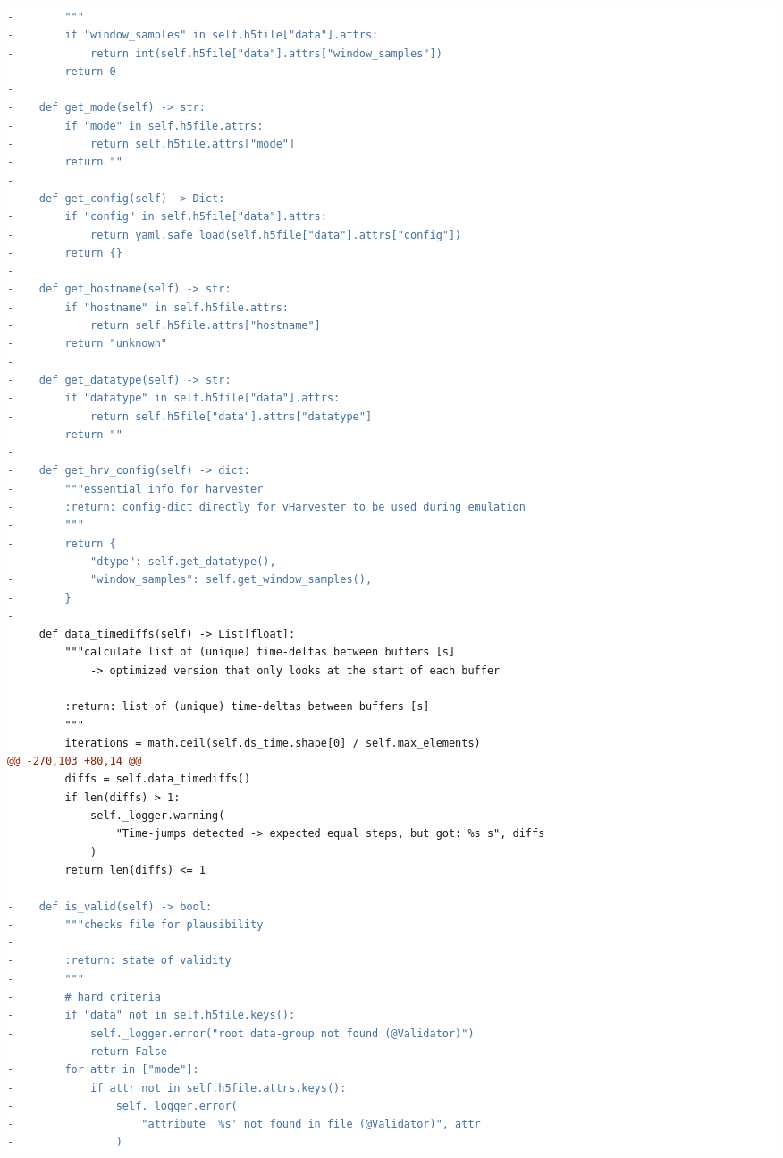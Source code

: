 ```diff
-        """
-        if "window_samples" in self.h5file["data"].attrs:
-            return int(self.h5file["data"].attrs["window_samples"])
-        return 0
-
-    def get_mode(self) -> str:
-        if "mode" in self.h5file.attrs:
-            return self.h5file.attrs["mode"]
-        return ""
-
-    def get_config(self) -> Dict:
-        if "config" in self.h5file["data"].attrs:
-            return yaml.safe_load(self.h5file["data"].attrs["config"])
-        return {}
-
-    def get_hostname(self) -> str:
-        if "hostname" in self.h5file.attrs:
-            return self.h5file.attrs["hostname"]
-        return "unknown"
-
-    def get_datatype(self) -> str:
-        if "datatype" in self.h5file["data"].attrs:
-            return self.h5file["data"].attrs["datatype"]
-        return ""
-
-    def get_hrv_config(self) -> dict:
-        """essential info for harvester
-        :return: config-dict directly for vHarvester to be used during emulation
-        """
-        return {
-            "dtype": self.get_datatype(),
-            "window_samples": self.get_window_samples(),
-        }
-
     def data_timediffs(self) -> List[float]:
         """calculate list of (unique) time-deltas between buffers [s]
             -> optimized version that only looks at the start of each buffer
 
         :return: list of (unique) time-deltas between buffers [s]
         """
         iterations = math.ceil(self.ds_time.shape[0] / self.max_elements)
@@ -270,103 +80,14 @@
         diffs = self.data_timediffs()
         if len(diffs) > 1:
             self._logger.warning(
                 "Time-jumps detected -> expected equal steps, but got: %s s", diffs
             )
         return len(diffs) <= 1
 
-    def is_valid(self) -> bool:
-        """checks file for plausibility
-
-        :return: state of validity
-        """
-        # hard criteria
-        if "data" not in self.h5file.keys():
-            self._logger.error("root data-group not found (@Validator)")
-            return False
-        for attr in ["mode"]:
-            if attr not in self.h5file.attrs.keys():
-                self._logger.error(
-                    "attribute '%s' not found in file (@Validator)", attr
-                )
```